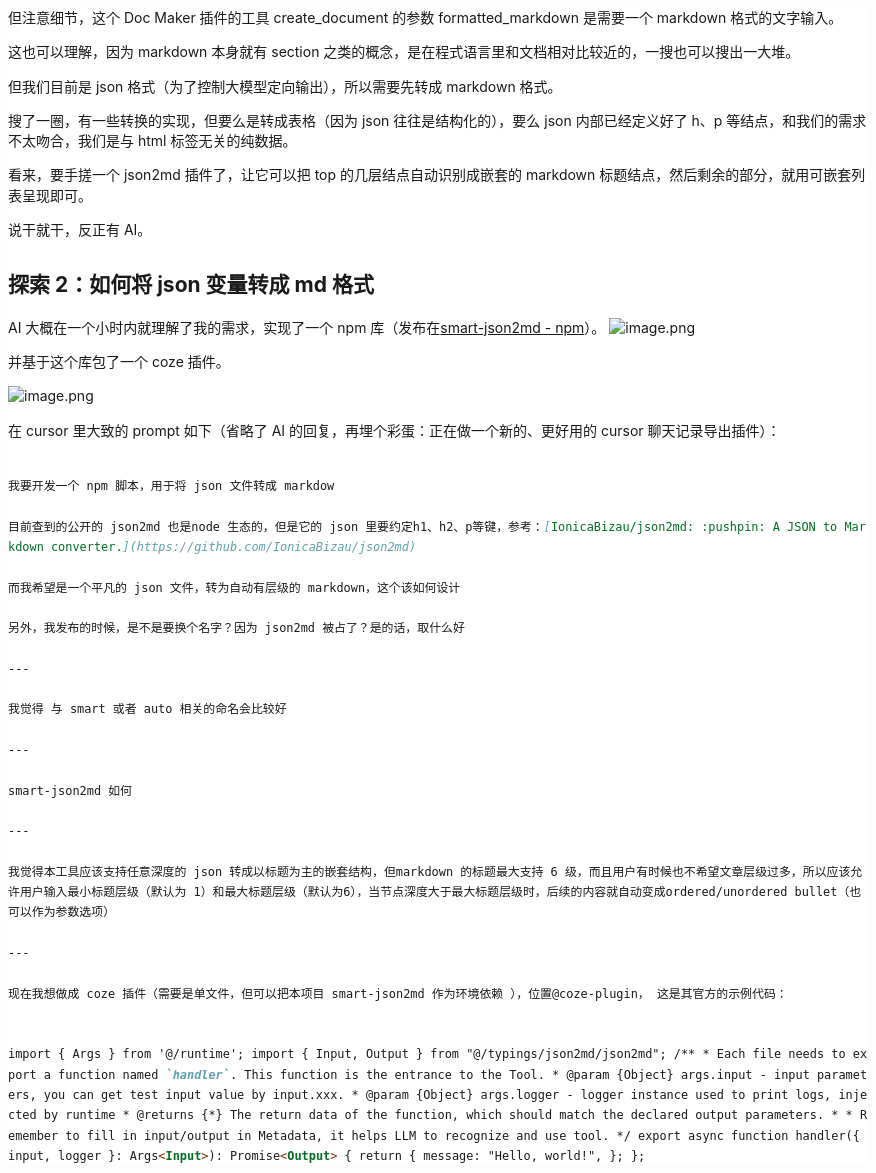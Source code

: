 但注意细节，这个 Doc Maker 插件的工具 create_document 的参数 formatted_markdown 是需要一个 markdown 格式的文字输入。

这也可以理解，因为 markdown 本身就有 section 之类的概念，是在程式语言里和文档相对比较近的，一搜也可以搜出一大堆。

但我们目前是 json 格式（为了控制大模型定向输出），所以需要先转成 markdown 格式。

搜了一圈，有一些转换的实现，但要么是转成表格（因为 json 往往是结构化的），要么 json 内部已经定义好了 h、p 等结点，和我们的需求不太吻合，我们是与 html 标签无关的纯数据。

看来，要手搓一个 json2md 插件了，让它可以把 top 的几层结点自动识别成嵌套的 markdown 标题结点，然后剩余的部分，就用可嵌套列表呈现即可。

说干就干，反正有 AI。

## 探索 2：如何将 json 变量转成 md 格式

AI 大概在一个小时内就理解了我的需求，实现了一个 npm 库（发布在[smart-json2md - npm](https://www.npmjs.com/package/smart-json2md)）。
![image.png](https://poketto.oss-cn-hangzhou.aliyuncs.com/20250402020326.png?x-oss-process=image/resize,w_800/quality,q_95)

并基于这个库包了一个 coze 插件。

![image.png](https://poketto.oss-cn-hangzhou.aliyuncs.com/20250402022549.png?x-oss-process=image/resize,w_800/quality,q_95)

在 cursor 里大致的 prompt 如下（省略了 AI 的回复，再埋个彩蛋：正在做一个新的、更好用的 cursor 聊天记录导出插件）：

```md

我要开发一个 npm 脚本，用于将 json 文件转成 markdow  
  
目前查到的公开的 json2md 也是node 生态的，但是它的 json 里要约定h1、h2、p等键，参考：[IonicaBizau/json2md: :pushpin: A JSON to Markdown converter.](https://github.com/IonicaBizau/json2md)  
  
而我希望是一个平凡的 json 文件，转为自动有层级的 markdown，这个该如何设计  
  
另外，我发布的时候，是不是要换个名字？因为 json2md 被占了？是的话，取什么好

---

我觉得 与 smart 或者 auto 相关的命名会比较好

---

smart-json2md 如何

---

我觉得本工具应该支持任意深度的 json 转成以标题为主的嵌套结构，但markdown 的标题最大支持 6 级，而且用户有时候也不希望文章层级过多，所以应该允许用户输入最小标题层级（默认为 1）和最大标题层级（默认为6），当节点深度大于最大标题层级时，后续的内容就自动变成ordered/unordered bullet（也可以作为参数选项）

---

现在我想做成 coze 插件（需要是单文件，但可以把本项目 smart-json2md 作为环境依赖 ），位置@coze-plugin， 这是其官方的示例代码：  
  
  
import { Args } from '@/runtime'; import { Input, Output } from "@/typings/json2md/json2md"; /** * Each file needs to export a function named `handler`. This function is the entrance to the Tool. * @param {Object} args.input - input parameters, you can get test input value by input.xxx. * @param {Object} args.logger - logger instance used to print logs, injected by runtime * @returns {*} The return data of the function, which should match the declared output parameters. * * Remember to fill in input/output in Metadata, it helps LLM to recognize and use tool. */ export async function handler({ input, logger }: Args<Input>): Promise<Output> { return { message: "Hello, world!", }; };

```
